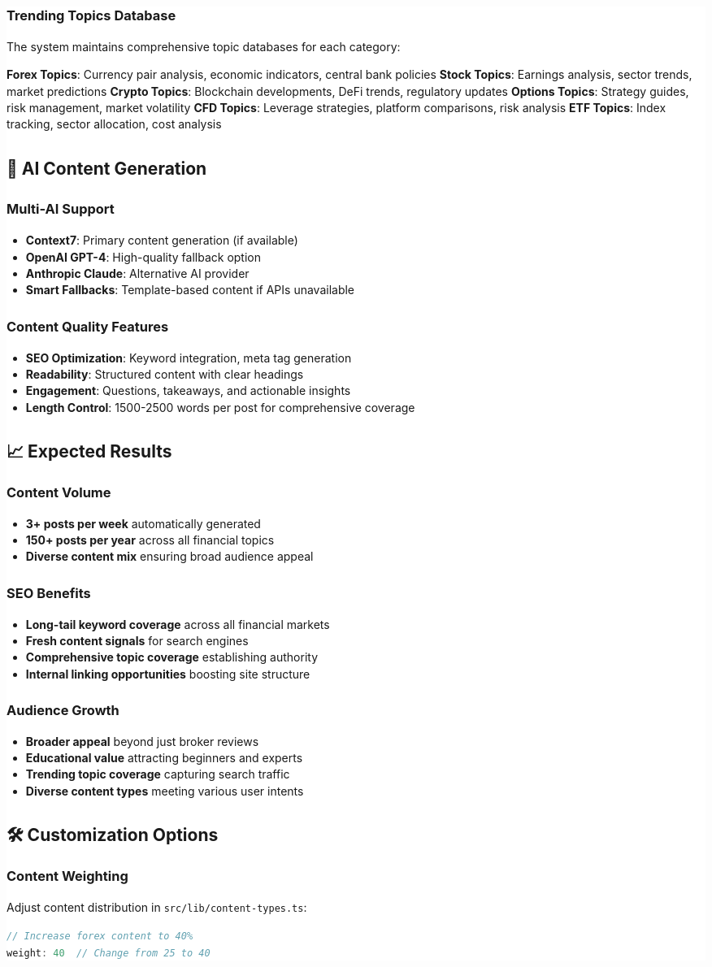 ### Trending Topics Database
The system maintains comprehensive topic databases for each category:

**Forex Topics**: Currency pair analysis, economic indicators, central bank policies
**Stock Topics**: Earnings analysis, sector trends, market predictions
**Crypto Topics**: Blockchain developments, DeFi trends, regulatory updates
**Options Topics**: Strategy guides, risk management, market volatility
**CFD Topics**: Leverage strategies, platform comparisons, risk analysis
**ETF Topics**: Index tracking, sector allocation, cost analysis

## 🤖 AI Content Generation

### Multi-AI Support
- **Context7**: Primary content generation (if available)
- **OpenAI GPT-4**: High-quality fallback option
- **Anthropic Claude**: Alternative AI provider
- **Smart Fallbacks**: Template-based content if APIs unavailable

### Content Quality Features
- **SEO Optimization**: Keyword integration, meta tag generation
- **Readability**: Structured content with clear headings
- **Engagement**: Questions, takeaways, and actionable insights
- **Length Control**: 1500-2500 words per post for comprehensive coverage

## 📈 Expected Results

### Content Volume
- **3+ posts per week** automatically generated
- **150+ posts per year** across all financial topics
- **Diverse content mix** ensuring broad audience appeal

### SEO Benefits
- **Long-tail keyword coverage** across all financial markets
- **Fresh content signals** for search engines
- **Comprehensive topic coverage** establishing authority
- **Internal linking opportunities** boosting site structure

### Audience Growth
- **Broader appeal** beyond just broker reviews
- **Educational value** attracting beginners and experts
- **Trending topic coverage** capturing search traffic
- **Diverse content types** meeting various user intents

## 🛠️ Customization Options

### Content Weighting
Adjust content distribution in `src/lib/content-types.ts`:
```typescript
// Increase forex content to 40%
weight: 40  // Change from 25 to 40
```
